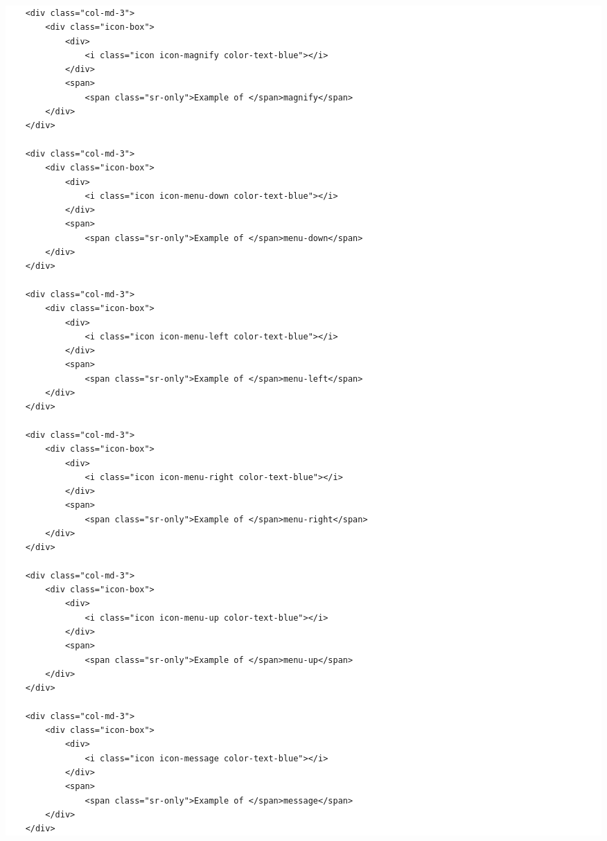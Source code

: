         <div class="col-md-3">
            <div class="icon-box">
                <div>
                    <i class="icon icon-magnify color-text-blue"></i>
                </div>
                <span>
                    <span class="sr-only">Example of </span>magnify</span>
            </div>
        </div>

        <div class="col-md-3">
            <div class="icon-box">
                <div>
                    <i class="icon icon-menu-down color-text-blue"></i>
                </div>
                <span>
                    <span class="sr-only">Example of </span>menu-down</span>
            </div>
        </div>

        <div class="col-md-3">
            <div class="icon-box">
                <div>
                    <i class="icon icon-menu-left color-text-blue"></i>
                </div>
                <span>
                    <span class="sr-only">Example of </span>menu-left</span>
            </div>
        </div>

        <div class="col-md-3">
            <div class="icon-box">
                <div>
                    <i class="icon icon-menu-right color-text-blue"></i>
                </div>
                <span>
                    <span class="sr-only">Example of </span>menu-right</span>
            </div>
        </div>

        <div class="col-md-3">
            <div class="icon-box">
                <div>
                    <i class="icon icon-menu-up color-text-blue"></i>
                </div>
                <span>
                    <span class="sr-only">Example of </span>menu-up</span>
            </div>
        </div>

        <div class="col-md-3">
            <div class="icon-box">
                <div>
                    <i class="icon icon-message color-text-blue"></i>
                </div>
                <span>
                    <span class="sr-only">Example of </span>message</span>
            </div>
        </div>
